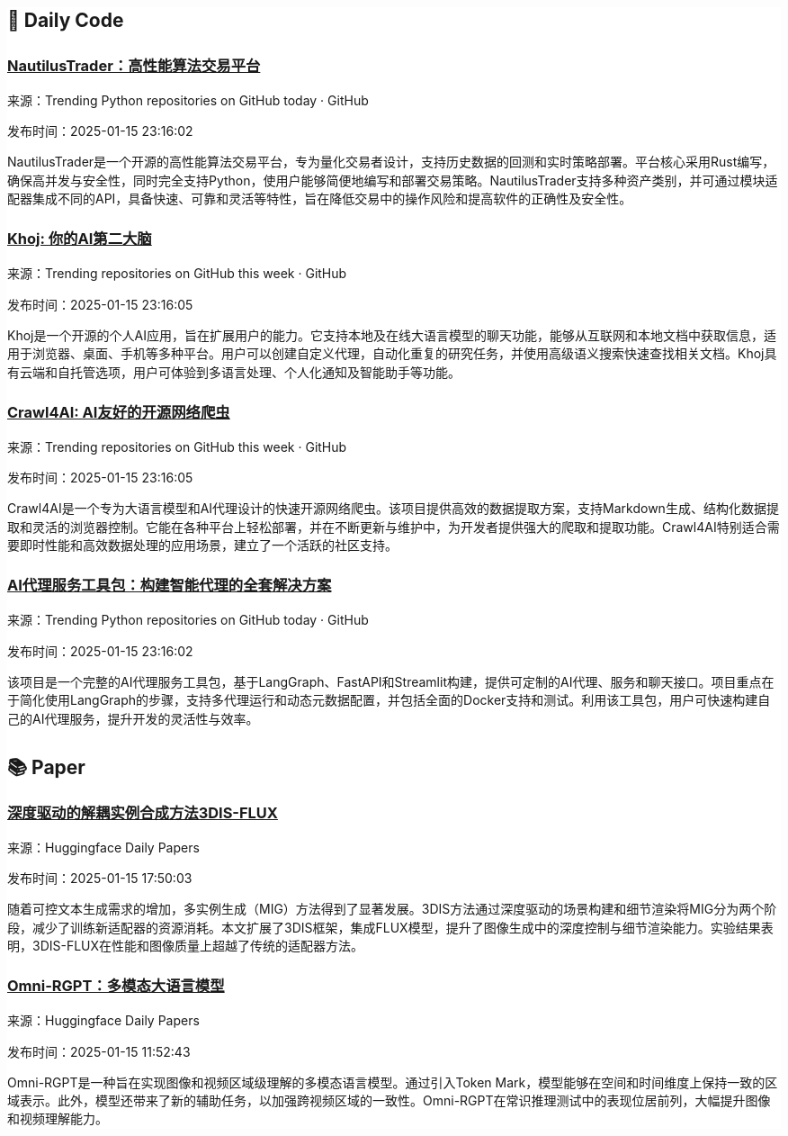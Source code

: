 ## 💾 Daily Code

### [NautilusTrader：高性能算法交易平台](https://github.com/nautechsystems/nautilus_trader)

来源：Trending Python repositories on GitHub today · GitHub

发布时间：2025-01-15 23:16:02

NautilusTrader是一个开源的高性能算法交易平台，专为量化交易者设计，支持历史数据的回测和实时策略部署。平台核心采用Rust编写，确保高并发与安全性，同时完全支持Python，使用户能够简便地编写和部署交易策略。NautilusTrader支持多种资产类别，并可通过模块适配器集成不同的API，具备快速、可靠和灵活等特性，旨在降低交易中的操作风险和提高软件的正确性及安全性。

### [Khoj: 你的AI第二大脑](https://github.com/khoj-ai/khoj)

来源：Trending repositories on GitHub this week · GitHub

发布时间：2025-01-15 23:16:05

Khoj是一个开源的个人AI应用，旨在扩展用户的能力。它支持本地及在线大语言模型的聊天功能，能够从互联网和本地文档中获取信息，适用于浏览器、桌面、手机等多种平台。用户可以创建自定义代理，自动化重复的研究任务，并使用高级语义搜索快速查找相关文档。Khoj具有云端和自托管选项，用户可体验到多语言处理、个人化通知及智能助手等功能。

### [Crawl4AI: AI友好的开源网络爬虫](https://github.com/unclecode/crawl4ai)

来源：Trending repositories on GitHub this week · GitHub

发布时间：2025-01-15 23:16:05

Crawl4AI是一个专为大语言模型和AI代理设计的快速开源网络爬虫。该项目提供高效的数据提取方案，支持Markdown生成、结构化数据提取和灵活的浏览器控制。它能在各种平台上轻松部署，并在不断更新与维护中，为开发者提供强大的爬取和提取功能。Crawl4AI特别适合需要即时性能和高效数据处理的应用场景，建立了一个活跃的社区支持。

### [AI代理服务工具包：构建智能代理的全套解决方案](https://github.com/JoshuaC215/agent-service-toolkit)

来源：Trending Python repositories on GitHub today · GitHub

发布时间：2025-01-15 23:16:02

该项目是一个完整的AI代理服务工具包，基于LangGraph、FastAPI和Streamlit构建，提供可定制的AI代理、服务和聊天接口。项目重点在于简化使用LangGraph的步骤，支持多代理运行和动态元数据配置，并包括全面的Docker支持和测试。利用该工具包，用户可快速构建自己的AI代理服务，提升开发的灵活性与效率。

## 📚 Paper

### [深度驱动的解耦实例合成方法3DIS-FLUX](https://arxiv.org/abs/2501.05131)

来源：Huggingface Daily Papers

发布时间：2025-01-15 17:50:03

随着可控文本生成需求的增加，多实例生成（MIG）方法得到了显著发展。3DIS方法通过深度驱动的场景构建和细节渲染将MIG分为两个阶段，减少了训练新适配器的资源消耗。本文扩展了3DIS框架，集成FLUX模型，提升了图像生成中的深度控制与细节渲染能力。实验结果表明，3DIS-FLUX在性能和图像质量上超越了传统的适配器方法。

### [Omni-RGPT：多模态大语言模型](https://arxiv.org/abs/2501.08326)

来源：Huggingface Daily Papers

发布时间：2025-01-15 11:52:43

Omni-RGPT是一种旨在实现图像和视频区域级理解的多模态语言模型。通过引入Token Mark，模型能够在空间和时间维度上保持一致的区域表示。此外，模型还带来了新的辅助任务，以加强跨视频区域的一致性。Omni-RGPT在常识推理测试中的表现位居前列，大幅提升图像和视频理解能力。
